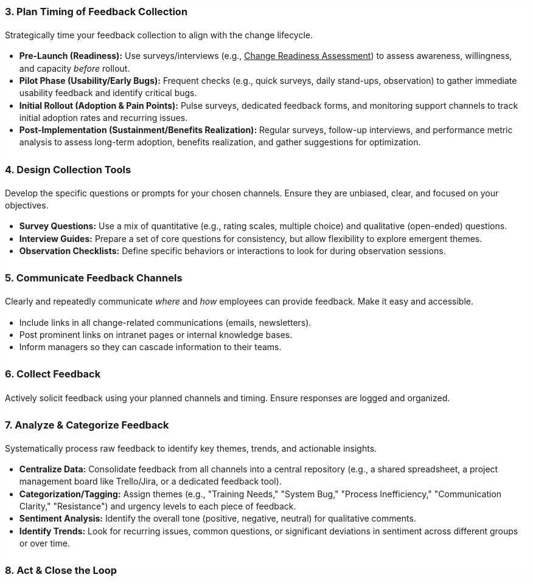 ### 3. Plan Timing of Feedback Collection

Strategically time your feedback collection to align with the change lifecycle.

* **Pre-Launch (Readiness):** Use surveys/interviews (e.g., [Change Readiness Assessment](./change-readiness-assessment.md)) to assess awareness, willingness, and capacity *before* rollout.
* **Pilot Phase (Usability/Early Bugs):** Frequent checks (e.g., quick surveys, daily stand-ups, observation) to gather immediate usability feedback and identify critical bugs.
* **Initial Rollout (Adoption & Pain Points):** Pulse surveys, dedicated feedback forms, and monitoring support channels to track initial adoption rates and recurring issues.
* **Post-Implementation (Sustainment/Benefits Realization):** Regular surveys, follow-up interviews, and performance metric analysis to assess long-term adoption, benefits realization, and gather suggestions for optimization.

### 4. Design Collection Tools

Develop the specific questions or prompts for your chosen channels. Ensure they are unbiased, clear, and focused on your objectives.

* **Survey Questions:** Use a mix of quantitative (e.g., rating scales, multiple choice) and qualitative (open-ended) questions.
* **Interview Guides:** Prepare a set of core questions for consistency, but allow flexibility to explore emergent themes.
* **Observation Checklists:** Define specific behaviors or interactions to look for during observation sessions.

### 5. Communicate Feedback Channels

Clearly and repeatedly communicate *where* and *how* employees can provide feedback. Make it easy and accessible.

* Include links in all change-related communications (emails, newsletters).
* Post prominent links on intranet pages or internal knowledge bases.
* Inform managers so they can cascade information to their teams.

### 6. Collect Feedback

Actively solicit feedback using your planned channels and timing. Ensure responses are logged and organized.

### 7. Analyze & Categorize Feedback

Systematically process raw feedback to identify key themes, trends, and actionable insights.

* **Centralize Data:** Consolidate feedback from all channels into a central repository (e.g., a shared spreadsheet, a project management board like Trello/Jira, or a dedicated feedback tool).
* **Categorization/Tagging:** Assign themes (e.g., "Training Needs," "System Bug," "Process Inefficiency," "Communication Clarity," "Resistance") and urgency levels to each piece of feedback.
* **Sentiment Analysis:** Identify the overall tone (positive, negative, neutral) for qualitative comments.
* **Identify Trends:** Look for recurring issues, common questions, or significant deviations in sentiment across different groups or over time.

### 8. Act & Close the Loop
